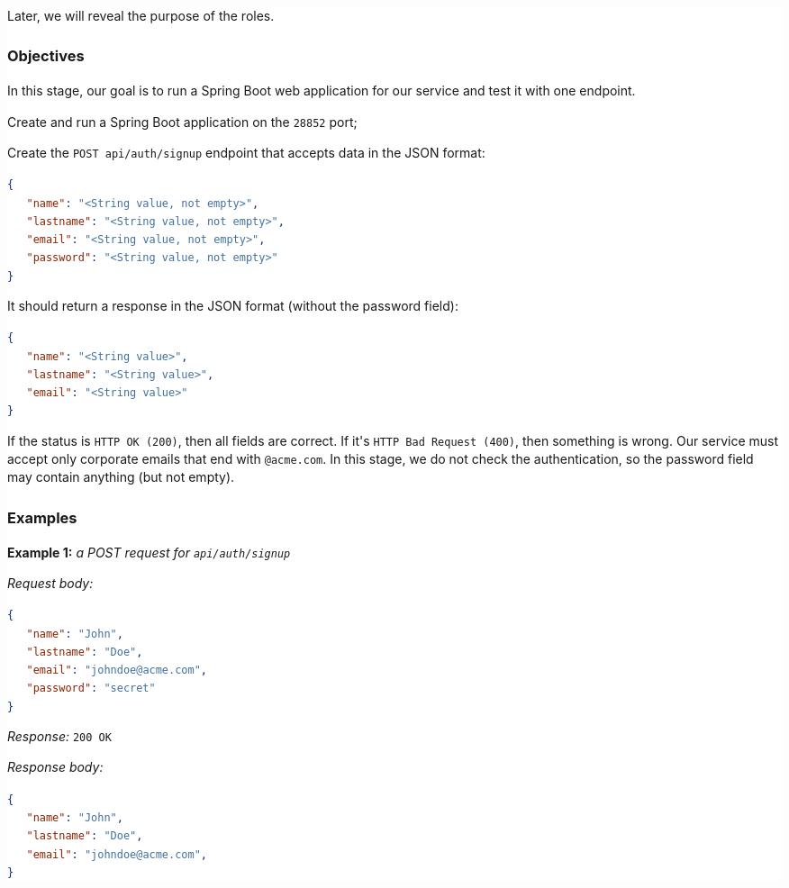 Later, we will reveal the purpose of the roles.

### Objectives

In this stage, our goal is to run a Spring Boot web application for our service and test it with one endpoint.

Create and run a Spring Boot application on the `28852` port;

Create the `POST api/auth/signup` endpoint that accepts data in the JSON format:
```json
{
   "name": "<String value, not empty>",
   "lastname": "<String value, not empty>",
   "email": "<String value, not empty>",
   "password": "<String value, not empty>"
}
```

It should return a response in the JSON format (without the password field):
```json
{
   "name": "<String value>",
   "lastname": "<String value>",
   "email": "<String value>"
}
```

If the status is `HTTP OK (200)`, then all fields are correct. If it's `HTTP Bad Request (400)`, then something is wrong. Our service must accept only corporate emails that end with `@acme.com`. In this stage, we do not check the authentication, so the password field may contain anything (but not empty).

### Examples

**Example 1:** *a POST request for `api/auth/signup`*

*Request body:*
```json
{
   "name": "John",
   "lastname": "Doe",
   "email": "johndoe@acme.com",
   "password": "secret"
}
```

*Response:* `200 OK`

*Response body:*
```json
{
   "name": "John",
   "lastname": "Doe",
   "email": "johndoe@acme.com",
}
```
